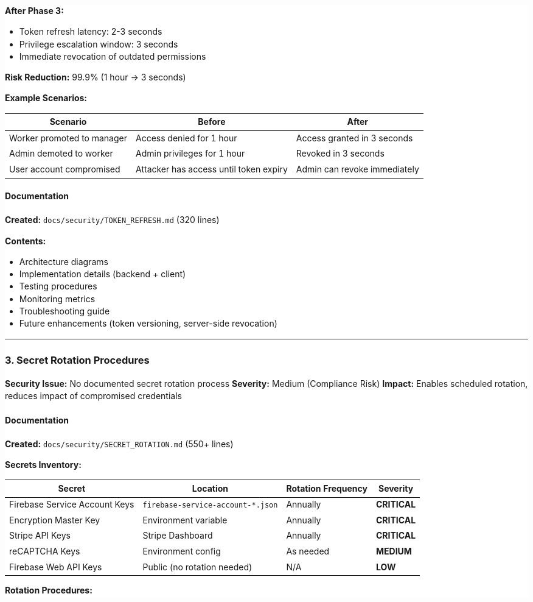 **After Phase 3:**
- Token refresh latency: 2-3 seconds
- Privilege escalation window: 3 seconds
- Immediate revocation of outdated permissions

**Risk Reduction:** 99.9% (1 hour → 3 seconds)

**Example Scenarios:**

| Scenario | Before | After |
|----------|--------|-------|
| Worker promoted to manager | Access denied for 1 hour | Access granted in 3 seconds |
| Admin demoted to worker | Admin privileges for 1 hour | Revoked in 3 seconds |
| User account compromised | Attacker has access until token expiry | Admin can revoke immediately |

#### Documentation

**Created:** `docs/security/TOKEN_REFRESH.md` (320 lines)

**Contents:**
- Architecture diagrams
- Implementation details (backend + client)
- Testing procedures
- Monitoring metrics
- Troubleshooting guide
- Future enhancements (token versioning, server-side revocation)

---

### 3. Secret Rotation Procedures

**Security Issue:** No documented secret rotation process
**Severity:** Medium (Compliance Risk)
**Impact:** Enables scheduled rotation, reduces impact of compromised credentials

#### Documentation

**Created:** `docs/security/SECRET_ROTATION.md` (550+ lines)

**Secrets Inventory:**

| Secret | Location | Rotation Frequency | Severity |
|--------|----------|-------------------|----------|
| Firebase Service Account Keys | `firebase-service-account-*.json` | Annually | **CRITICAL** |
| Encryption Master Key | Environment variable | Annually | **CRITICAL** |
| Stripe API Keys | Stripe Dashboard | Annually | **CRITICAL** |
| reCAPTCHA Keys | Environment config | As needed | **MEDIUM** |
| Firebase Web API Keys | Public (no rotation needed) | N/A | **LOW** |

**Rotation Procedures:**
